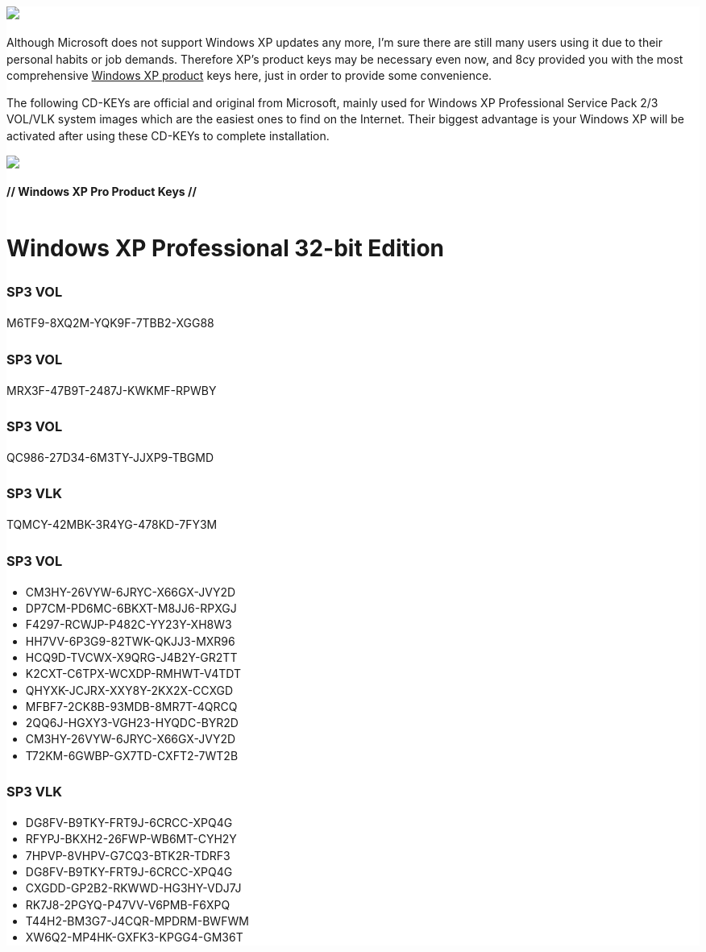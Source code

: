 ![](./assets/Windows-XP-All-Editions-Universal-Product-Keys-collection-1.png/)

Although Microsoft does not support Windows XP updates any more, I’m sure there are still many users using it due to their personal habits or job demands. Therefore XP’s product keys may be necessary even now, and 8cy provided you with the most comprehensive [Windows XP product](https://github.com/8cy/xp/) keys here, just in order to provide some convenience.

The following CD-KEYs are official and original from Microsoft, mainly used for Windows XP Professional Service Pack 2/3 VOL/VLK system images which are the easiest ones to find on the Internet. Their biggest advantage is your Windows XP will be activated after using these CD-KEYs to complete installation.

![](./assets/Windows-XP-All-Editions-Universal-Product-Keys-collection-2.png/)

**// Windows XP Pro Product Keys //**

# Windows XP Professional 32-bit Edition

### SP3 VOL
M6TF9-8XQ2M-YQK9F-7TBB2-XGG88

### SP3 VOL
MRX3F-47B9T-2487J-KWKMF-RPWBY

### SP3 VOL
QC986-27D34-6M3TY-JJXP9-TBGMD

### SP3 VLK
TQMCY-42MBK-3R4YG-478KD-7FY3M 

### SP3 VOL	
- CM3HY-26VYW-6JRYC-X66GX-JVY2D 
- DP7CM-PD6MC-6BKXT-M8JJ6-RPXGJ
- F4297-RCWJP-P482C-YY23Y-XH8W3
- HH7VV-6P3G9-82TWK-QKJJ3-MXR96
- HCQ9D-TVCWX-X9QRG-J4B2Y-GR2TT
- K2CXT-C6TPX-WCXDP-RMHWT-V4TDT
- QHYXK-JCJRX-XXY8Y-2KX2X-CCXGD
- MFBF7-2CK8B-93MDB-8MR7T-4QRCQ
- 2QQ6J-HGXY3-VGH23-HYQDC-BYR2D
- CM3HY-26VYW-6JRYC-X66GX-JVY2D
- T72KM-6GWBP-GX7TD-CXFT2-7WT2B

### SP3 VLK	
- DG8FV-B9TKY-FRT9J-6CRCC-XPQ4G
- RFYPJ-BKXH2-26FWP-WB6MT-CYH2Y
- 7HPVP-8VHPV-G7CQ3-BTK2R-TDRF3
- DG8FV-B9TKY-FRT9J-6CRCC-XPQ4G
- CXGDD-GP2B2-RKWWD-HG3HY-VDJ7J
- RK7J8-2PGYQ-P47VV-V6PMB-F6XPQ
- T44H2-BM3G7-J4CQR-MPDRM-BWFWM
- XW6Q2-MP4HK-GXFK3-KPGG4-GM36T
